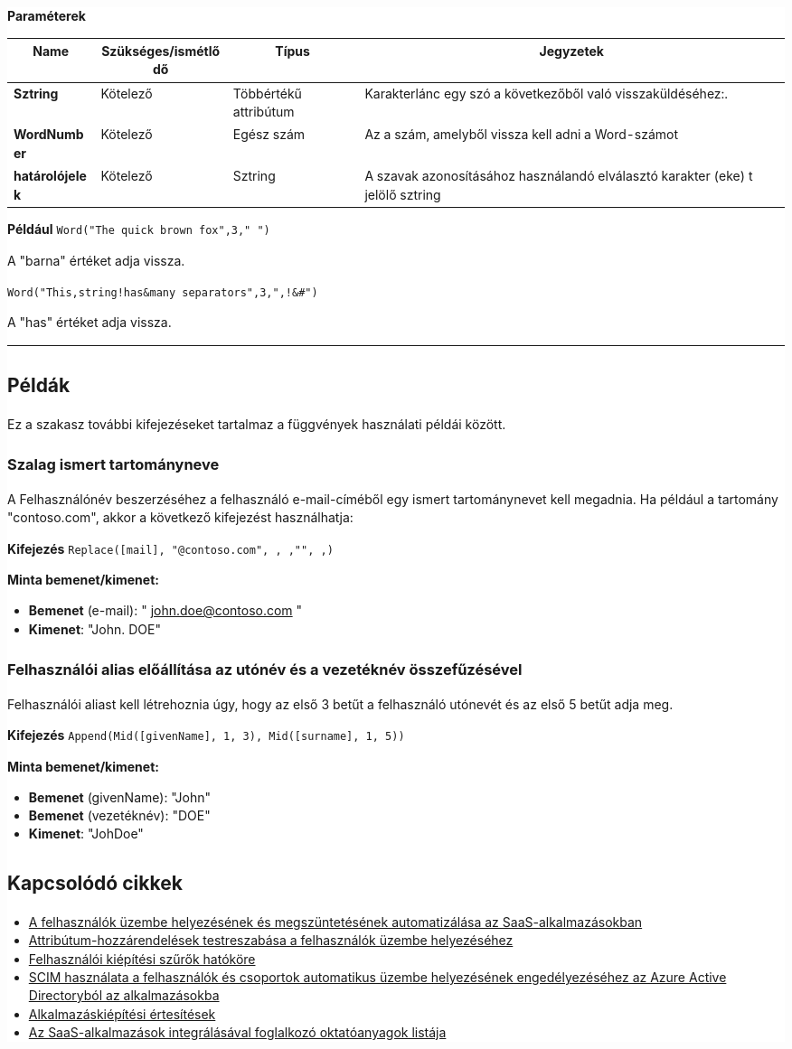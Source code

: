 **Paraméterek** 

| Name | Szükséges/ismétlődő | Típus | Jegyzetek |
| --- | --- | --- | --- |
| **Sztring** |Kötelező |Többértékű attribútum |Karakterlánc egy szó a következőből való visszaküldéséhez:.|
| **WordNumber** |Kötelező | Egész szám | Az a szám, amelyből vissza kell adni a Word-számot|
| **határolójelek** |Kötelező |Sztring| A szavak azonosításához használandó elválasztó karakter (eke) t jelölő sztring|

**Például**
`Word("The quick brown fox",3," ")`

A "barna" értéket adja vissza.

`Word("This,string!has&many separators",3,",!&#")`

A "has" értéket adja vissza.

---

## <a name="examples"></a>Példák
Ez a szakasz további kifejezéseket tartalmaz a függvények használati példái között. 

### <a name="strip-known-domain-name"></a>Szalag ismert tartományneve
A Felhasználónév beszerzéséhez a felhasználó e-mail-címéből egy ismert tartománynevet kell megadnia. Ha például a tartomány "contoso.com", akkor a következő kifejezést használhatja:

**Kifejezés** 
`Replace([mail], "@contoso.com", , ,"", ,)`

**Minta bemenet/kimenet:** 

* **Bemenet** (e-mail): " john.doe@contoso.com "
* **Kimenet**: "John. DOE"


### <a name="generate-user-alias-by-concatenating-parts-of-first-and-last-name"></a>Felhasználói alias előállítása az utónév és a vezetéknév összefűzésével
Felhasználói aliast kell létrehoznia úgy, hogy az első 3 betűt a felhasználó utónevét és az első 5 betűt adja meg.

**Kifejezés** 
`Append(Mid([givenName], 1, 3), Mid([surname], 1, 5))`

**Minta bemenet/kimenet:** 

* **Bemenet** (givenName): "John"
* **Bemenet** (vezetéknév): "DOE"
* **Kimenet**: "JohDoe"


## <a name="related-articles"></a>Kapcsolódó cikkek
* [A felhasználók üzembe helyezésének és megszüntetésének automatizálása az SaaS-alkalmazásokban](../app-provisioning/user-provisioning.md)
* [Attribútum-hozzárendelések testreszabása a felhasználók üzembe helyezéséhez](../app-provisioning/customize-application-attributes.md)
* [Felhasználói kiépítési szűrők hatóköre](define-conditional-rules-for-provisioning-user-accounts.md)
* [SCIM használata a felhasználók és csoportok automatikus üzembe helyezésének engedélyezéséhez az Azure Active Directoryból az alkalmazásokba](../app-provisioning/use-scim-to-provision-users-and-groups.md)
* [Alkalmazáskiépítési értesítések](../app-provisioning/user-provisioning.md)
* [Az SaaS-alkalmazások integrálásával foglalkozó oktatóanyagok listája](../saas-apps/tutorial-list.md)

